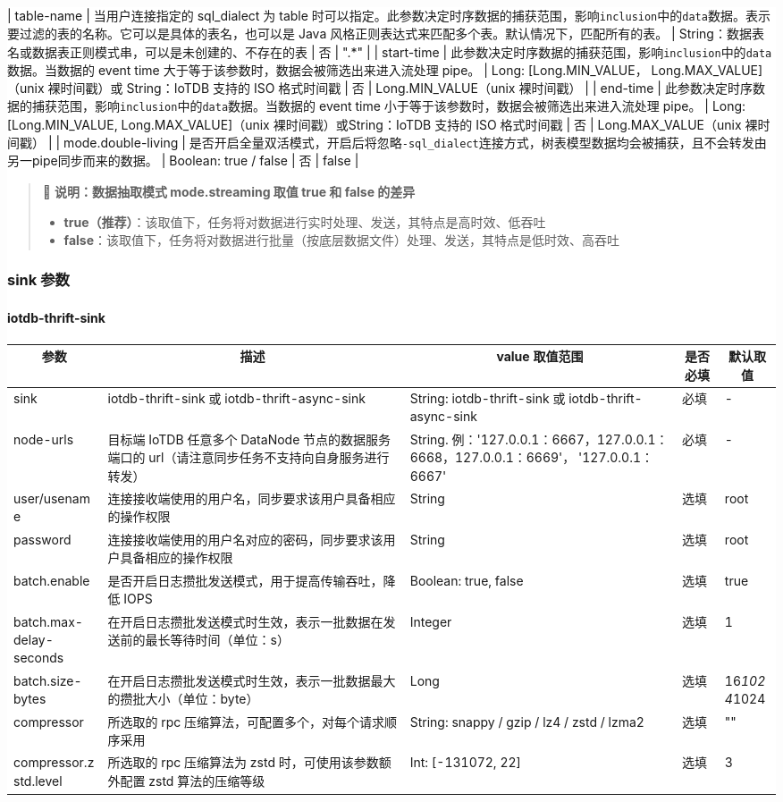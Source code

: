 | table-name               | 当用户连接指定的 sql_dialect 为 table 时可以指定。此参数决定时序数据的捕获范围，影响`inclusion`中的`data`数据。表示要过滤的表的名称。它可以是具体的表名，也可以是 Java 风格正则表达式来匹配多个表。默认情况下，匹配所有的表。                                                                                                                                                                                                      | String：数据表名或数据表正则模式串，可以是未创建的、不存在的表                                             | 否           | ".*"                            |
| start-time               | 此参数决定时序数据的捕获范围，影响`inclusion`中的`data`数据。当数据的 event time 大于等于该参数时，数据会被筛选出来进入流处理 pipe。                                                                                                                                                                                                                                                       | Long: [Long.MIN_VALUE， Long.MAX_VALUE] （unix 裸时间戳）或 String：IoTDB 支持的 ISO 格式时间戳 | 否           | Long.MIN_VALUE（unix 裸时间戳） |
| end-time                 | 此参数决定时序数据的捕获范围，影响`inclusion`中的`data`数据。当数据的 event time 小于等于该参数时，数据会被筛选出来进入流处理 pipe。                                                                                                                                                                                                                                                       | Long: [Long.MIN_VALUE, Long.MAX_VALUE]（unix 裸时间戳）或String：IoTDB 支持的 ISO 格式时间戳   | 否           | Long.MAX_VALUE（unix 裸时间戳） |
| mode.double-living       | 是否开启全量双活模式，开启后将忽略`-sql_dialect`连接方式，树表模型数据均会被捕获，且不会转发由另一pipe同步而来的数据。                                                                                                                                                                                                                                                                        | Boolean: true / false                                           | 否        | false                     |

> 💎  **说明：数据抽取模式 mode.streaming 取值 true 和 false 的差异**
> - **true（推荐）**：该取值下，任务将对数据进行实时处理、发送，其特点是高时效、低吞吐
> - **false**：该取值下，任务将对数据进行批量（按底层数据文件）处理、发送，其特点是低时效、高吞吐

### sink 参数

#### iotdb-thrift-sink

| **参数**                      | **描述**                                                                                                                                                                                       | **value 取值范围**                                                             | **是否必填** | **默认取值**     |
|-----------------------------|----------------------------------------------------------------------------------------------------------------------------------------------------------------------------------------------|----------------------------------------------------------------------------|----------|--------------|
| sink                        | iotdb-thrift-sink 或 iotdb-thrift-async-sink                                                                                                                                                  | String: iotdb-thrift-sink 或 iotdb-thrift-async-sink                        | 必填       | -            |
| node-urls                   | 目标端 IoTDB 任意多个 DataNode 节点的数据服务端口的 url（请注意同步任务不支持向自身服务进行转发）                                                                                                                                  | String. 例：'127.0.0.1：6667，127.0.0.1：6668，127.0.0.1：6669'， '127.0.0.1：6667' | 必填       | -            |
| user/usename                | 连接接收端使用的用户名，同步要求该用户具备相应的操作权限                                                                                                                                                                 | String                                                                     | 选填       | root         |
| password                    | 连接接收端使用的用户名对应的密码，同步要求该用户具备相应的操作权限                                                                                                                                                            | String                                                                     | 选填       | root         |
| batch.enable                | 是否开启日志攒批发送模式，用于提高传输吞吐，降低 IOPS                                                                                                                                                                | Boolean: true, false                                                       | 选填       | true         |
| batch.max-delay-seconds     | 在开启日志攒批发送模式时生效，表示一批数据在发送前的最长等待时间（单位：s）                                                                                                                                                       | Integer                                                                    | 选填       | 1            |
| batch.size-bytes            | 在开启日志攒批发送模式时生效，表示一批数据最大的攒批大小（单位：byte）                                                                                                                                                        | Long                                                                       | 选填       | 16*1024*1024 |
| compressor                  | 所选取的 rpc 压缩算法，可配置多个，对每个请求顺序采用                                                                                                                                                                | String: snappy / gzip / lz4 / zstd / lzma2                                 | 选填       | ""           |
| compressor.zstd.level       | 所选取的 rpc 压缩算法为 zstd 时，可使用该参数额外配置 zstd 算法的压缩等级                                                                                                                                                | Int: [-131072, 22]                                                         | 选填       | 3            |